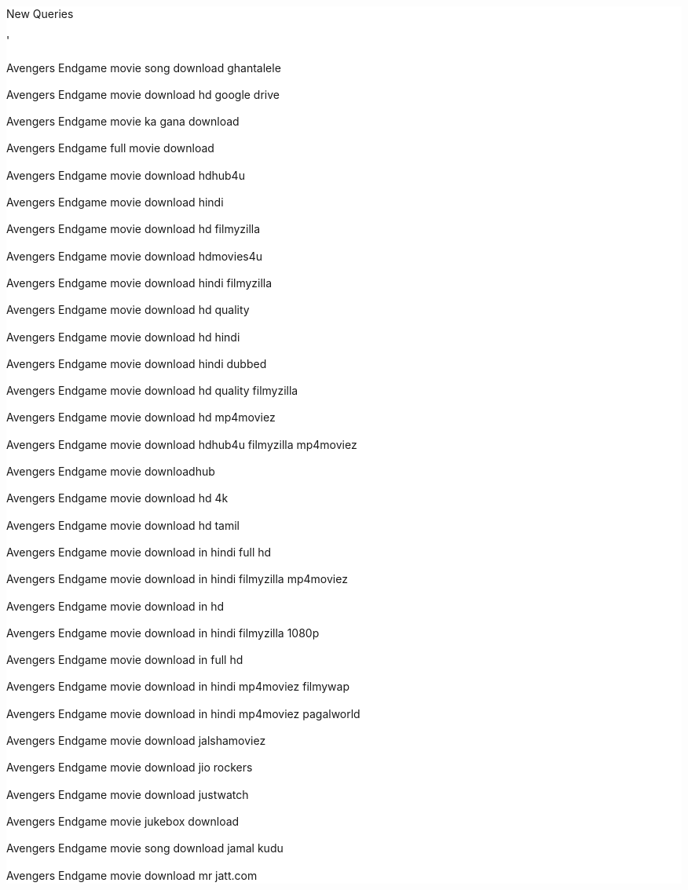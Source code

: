 New Queries

'

Avengers Endgame movie song download ghantalele

Avengers Endgame movie download hd google drive

Avengers Endgame movie ka gana download

Avengers Endgame full movie download

Avengers Endgame movie download hdhub4u

Avengers Endgame movie download hindi

Avengers Endgame movie download hd filmyzilla

Avengers Endgame movie download hdmovies4u

Avengers Endgame movie download hindi filmyzilla

Avengers Endgame movie download hd quality

Avengers Endgame movie download hd hindi

Avengers Endgame movie download hindi dubbed

Avengers Endgame movie download hd quality filmyzilla

Avengers Endgame movie download hd mp4moviez

Avengers Endgame movie download hdhub4u filmyzilla mp4moviez

Avengers Endgame movie downloadhub

Avengers Endgame movie download hd 4k

Avengers Endgame movie download hd tamil

Avengers Endgame movie download in hindi full hd

Avengers Endgame movie download in hindi filmyzilla mp4moviez

Avengers Endgame movie download in hd

Avengers Endgame movie download in hindi filmyzilla 1080p

Avengers Endgame movie download in full hd

Avengers Endgame movie download in hindi mp4moviez filmywap

Avengers Endgame movie download in hindi mp4moviez pagalworld

Avengers Endgame movie download jalshamoviez

Avengers Endgame movie download jio rockers

Avengers Endgame movie download justwatch

Avengers Endgame movie jukebox download

Avengers Endgame movie song download jamal kudu

Avengers Endgame movie download mr jatt.com
